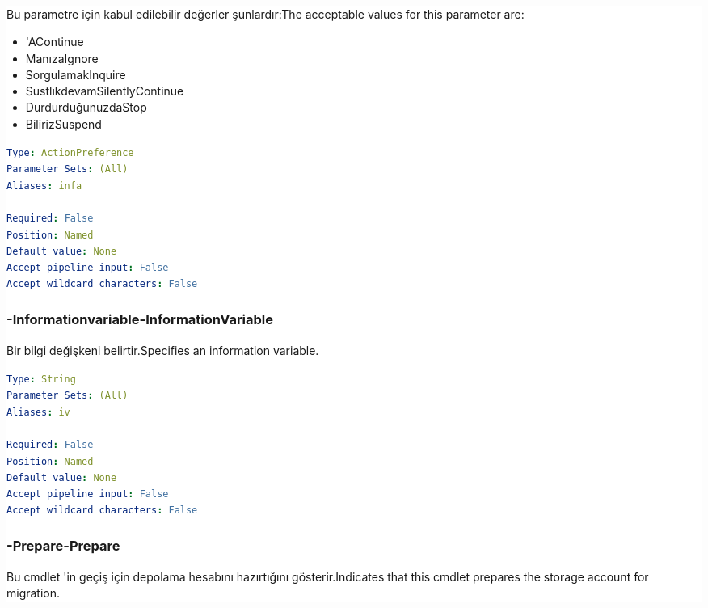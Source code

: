 <span data-ttu-id="f3bab-125">Bu parametre için kabul edilebilir değerler şunlardır:</span><span class="sxs-lookup"><span data-stu-id="f3bab-125">The acceptable values for this parameter are:</span></span>

- <span data-ttu-id="f3bab-126">'A</span><span class="sxs-lookup"><span data-stu-id="f3bab-126">Continue</span></span>
- <span data-ttu-id="f3bab-127">Manıza</span><span class="sxs-lookup"><span data-stu-id="f3bab-127">Ignore</span></span>
- <span data-ttu-id="f3bab-128">Sorgulamak</span><span class="sxs-lookup"><span data-stu-id="f3bab-128">Inquire</span></span>
- <span data-ttu-id="f3bab-129">Sustlıkdevam</span><span class="sxs-lookup"><span data-stu-id="f3bab-129">SilentlyContinue</span></span>
- <span data-ttu-id="f3bab-130">Durdurduğunuzda</span><span class="sxs-lookup"><span data-stu-id="f3bab-130">Stop</span></span>
- <span data-ttu-id="f3bab-131">Biliriz</span><span class="sxs-lookup"><span data-stu-id="f3bab-131">Suspend</span></span>

```yaml
Type: ActionPreference
Parameter Sets: (All)
Aliases: infa

Required: False
Position: Named
Default value: None
Accept pipeline input: False
Accept wildcard characters: False
```

### <span data-ttu-id="f3bab-132">-Informationvariable</span><span class="sxs-lookup"><span data-stu-id="f3bab-132">-InformationVariable</span></span>
<span data-ttu-id="f3bab-133">Bir bilgi değişkeni belirtir.</span><span class="sxs-lookup"><span data-stu-id="f3bab-133">Specifies an information variable.</span></span>

```yaml
Type: String
Parameter Sets: (All)
Aliases: iv

Required: False
Position: Named
Default value: None
Accept pipeline input: False
Accept wildcard characters: False
```

### <span data-ttu-id="f3bab-134">-Prepare</span><span class="sxs-lookup"><span data-stu-id="f3bab-134">-Prepare</span></span>
<span data-ttu-id="f3bab-135">Bu cmdlet 'in geçiş için depolama hesabını hazırtığını gösterir.</span><span class="sxs-lookup"><span data-stu-id="f3bab-135">Indicates that this cmdlet prepares the storage account for migration.</span></span>
